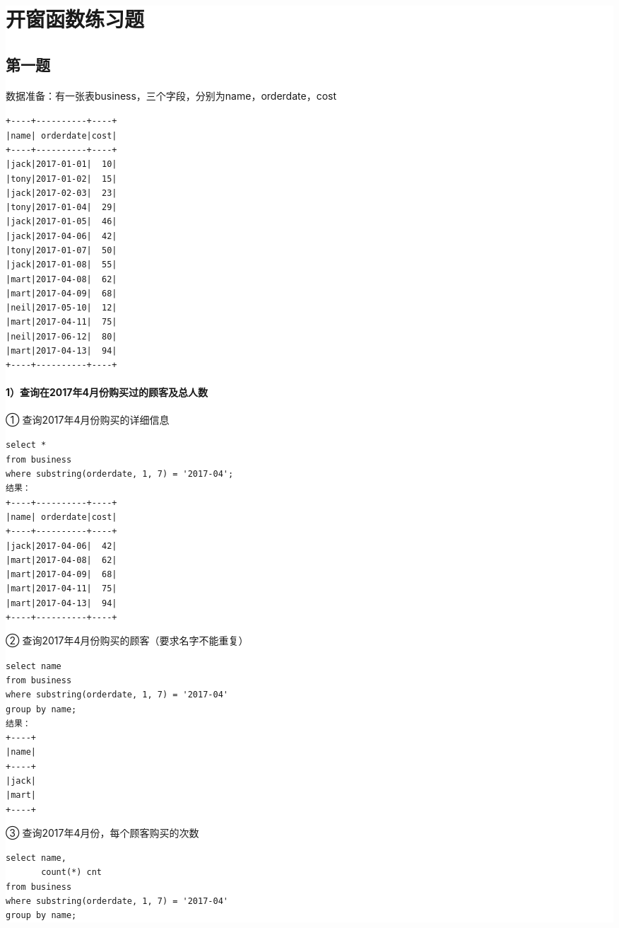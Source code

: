 # 开窗函数练习题

## 第一题
数据准备：有一张表business，三个字段，分别为name，orderdate，cost
```hql
+----+----------+----+
|name| orderdate|cost|
+----+----------+----+
|jack|2017-01-01|  10|
|tony|2017-01-02|  15|
|jack|2017-02-03|  23|
|tony|2017-01-04|  29|
|jack|2017-01-05|  46|
|jack|2017-04-06|  42|
|tony|2017-01-07|  50|
|jack|2017-01-08|  55|
|mart|2017-04-08|  62|
|mart|2017-04-09|  68|
|neil|2017-05-10|  12|
|mart|2017-04-11|  75|
|neil|2017-06-12|  80|
|mart|2017-04-13|  94|
+----+----------+----+
```
#### 1）查询在2017年4月份购买过的顾客及总人数
① 查询2017年4月份购买的详细信息
```hql
select *
from business
where substring(orderdate, 1, 7) = '2017-04';
结果：
+----+----------+----+
|name| orderdate|cost|
+----+----------+----+
|jack|2017-04-06|  42|
|mart|2017-04-08|  62|
|mart|2017-04-09|  68|
|mart|2017-04-11|  75|
|mart|2017-04-13|  94|
+----+----------+----+
```
② 查询2017年4月份购买的顾客（要求名字不能重复）
```hql
select name
from business
where substring(orderdate, 1, 7) = '2017-04'
group by name;
结果：
+----+
|name|
+----+
|jack|
|mart|
+----+
```
③ 查询2017年4月份，每个顾客购买的次数
```hql
select name,
       count(*) cnt
from business
where substring(orderdate, 1, 7) = '2017-04'
group by name;
```
